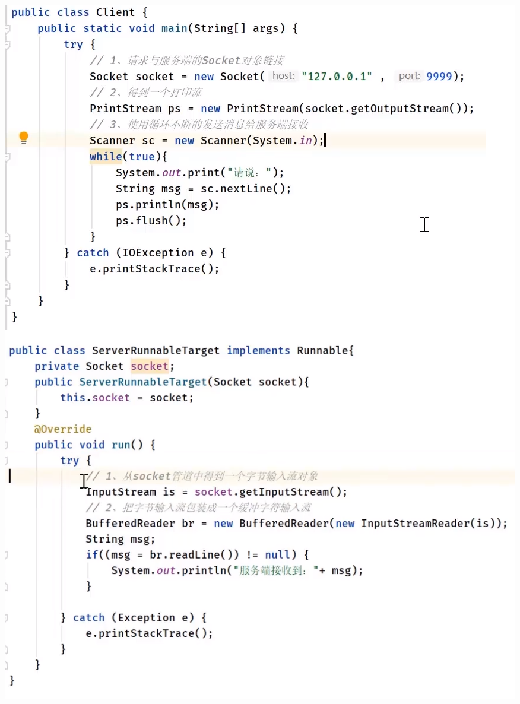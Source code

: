 ![image-20220309161304191](..//pic//image-20220309161304191.png)

![image-20220309161242901](..//pic//image-20220309161242901.png)
